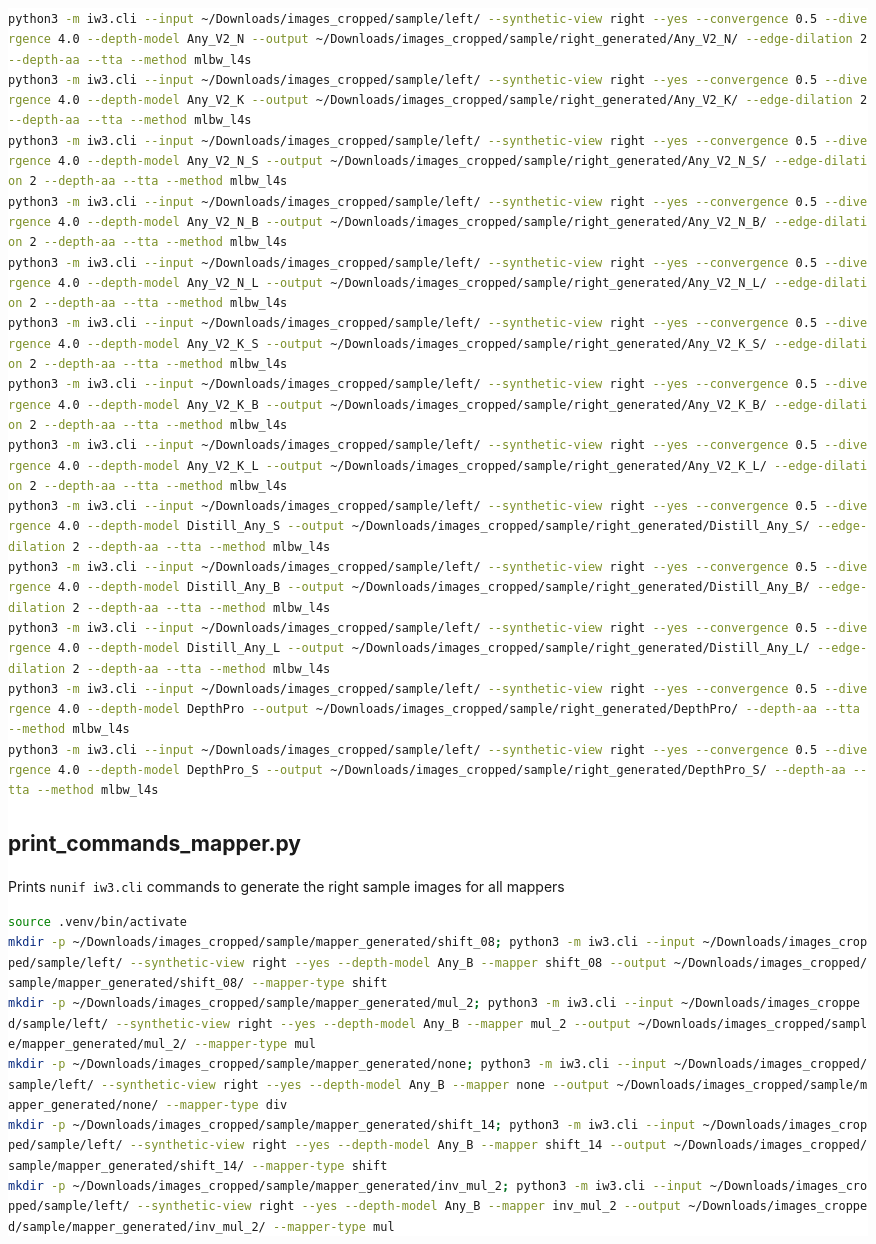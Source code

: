 ```sh
python3 -m iw3.cli --input ~/Downloads/images_cropped/sample/left/ --synthetic-view right --yes --convergence 0.5 --divergence 4.0 --depth-model Any_V2_N --output ~/Downloads/images_cropped/sample/right_generated/Any_V2_N/ --edge-dilation 2 --depth-aa --tta --method mlbw_l4s
python3 -m iw3.cli --input ~/Downloads/images_cropped/sample/left/ --synthetic-view right --yes --convergence 0.5 --divergence 4.0 --depth-model Any_V2_K --output ~/Downloads/images_cropped/sample/right_generated/Any_V2_K/ --edge-dilation 2 --depth-aa --tta --method mlbw_l4s
python3 -m iw3.cli --input ~/Downloads/images_cropped/sample/left/ --synthetic-view right --yes --convergence 0.5 --divergence 4.0 --depth-model Any_V2_N_S --output ~/Downloads/images_cropped/sample/right_generated/Any_V2_N_S/ --edge-dilation 2 --depth-aa --tta --method mlbw_l4s
python3 -m iw3.cli --input ~/Downloads/images_cropped/sample/left/ --synthetic-view right --yes --convergence 0.5 --divergence 4.0 --depth-model Any_V2_N_B --output ~/Downloads/images_cropped/sample/right_generated/Any_V2_N_B/ --edge-dilation 2 --depth-aa --tta --method mlbw_l4s
python3 -m iw3.cli --input ~/Downloads/images_cropped/sample/left/ --synthetic-view right --yes --convergence 0.5 --divergence 4.0 --depth-model Any_V2_N_L --output ~/Downloads/images_cropped/sample/right_generated/Any_V2_N_L/ --edge-dilation 2 --depth-aa --tta --method mlbw_l4s
python3 -m iw3.cli --input ~/Downloads/images_cropped/sample/left/ --synthetic-view right --yes --convergence 0.5 --divergence 4.0 --depth-model Any_V2_K_S --output ~/Downloads/images_cropped/sample/right_generated/Any_V2_K_S/ --edge-dilation 2 --depth-aa --tta --method mlbw_l4s
python3 -m iw3.cli --input ~/Downloads/images_cropped/sample/left/ --synthetic-view right --yes --convergence 0.5 --divergence 4.0 --depth-model Any_V2_K_B --output ~/Downloads/images_cropped/sample/right_generated/Any_V2_K_B/ --edge-dilation 2 --depth-aa --tta --method mlbw_l4s
python3 -m iw3.cli --input ~/Downloads/images_cropped/sample/left/ --synthetic-view right --yes --convergence 0.5 --divergence 4.0 --depth-model Any_V2_K_L --output ~/Downloads/images_cropped/sample/right_generated/Any_V2_K_L/ --edge-dilation 2 --depth-aa --tta --method mlbw_l4s
python3 -m iw3.cli --input ~/Downloads/images_cropped/sample/left/ --synthetic-view right --yes --convergence 0.5 --divergence 4.0 --depth-model Distill_Any_S --output ~/Downloads/images_cropped/sample/right_generated/Distill_Any_S/ --edge-dilation 2 --depth-aa --tta --method mlbw_l4s
python3 -m iw3.cli --input ~/Downloads/images_cropped/sample/left/ --synthetic-view right --yes --convergence 0.5 --divergence 4.0 --depth-model Distill_Any_B --output ~/Downloads/images_cropped/sample/right_generated/Distill_Any_B/ --edge-dilation 2 --depth-aa --tta --method mlbw_l4s
python3 -m iw3.cli --input ~/Downloads/images_cropped/sample/left/ --synthetic-view right --yes --convergence 0.5 --divergence 4.0 --depth-model Distill_Any_L --output ~/Downloads/images_cropped/sample/right_generated/Distill_Any_L/ --edge-dilation 2 --depth-aa --tta --method mlbw_l4s
python3 -m iw3.cli --input ~/Downloads/images_cropped/sample/left/ --synthetic-view right --yes --convergence 0.5 --divergence 4.0 --depth-model DepthPro --output ~/Downloads/images_cropped/sample/right_generated/DepthPro/ --depth-aa --tta --method mlbw_l4s
python3 -m iw3.cli --input ~/Downloads/images_cropped/sample/left/ --synthetic-view right --yes --convergence 0.5 --divergence 4.0 --depth-model DepthPro_S --output ~/Downloads/images_cropped/sample/right_generated/DepthPro_S/ --depth-aa --tta --method mlbw_l4s
```

## print_commands_mapper.py
Prints `nunif iw3.cli`  commands to generate the right sample images for all mappers
```sh
source .venv/bin/activate
mkdir -p ~/Downloads/images_cropped/sample/mapper_generated/shift_08; python3 -m iw3.cli --input ~/Downloads/images_cropped/sample/left/ --synthetic-view right --yes --depth-model Any_B --mapper shift_08 --output ~/Downloads/images_cropped/sample/mapper_generated/shift_08/ --mapper-type shift
mkdir -p ~/Downloads/images_cropped/sample/mapper_generated/mul_2; python3 -m iw3.cli --input ~/Downloads/images_cropped/sample/left/ --synthetic-view right --yes --depth-model Any_B --mapper mul_2 --output ~/Downloads/images_cropped/sample/mapper_generated/mul_2/ --mapper-type mul
mkdir -p ~/Downloads/images_cropped/sample/mapper_generated/none; python3 -m iw3.cli --input ~/Downloads/images_cropped/sample/left/ --synthetic-view right --yes --depth-model Any_B --mapper none --output ~/Downloads/images_cropped/sample/mapper_generated/none/ --mapper-type div
mkdir -p ~/Downloads/images_cropped/sample/mapper_generated/shift_14; python3 -m iw3.cli --input ~/Downloads/images_cropped/sample/left/ --synthetic-view right --yes --depth-model Any_B --mapper shift_14 --output ~/Downloads/images_cropped/sample/mapper_generated/shift_14/ --mapper-type shift
mkdir -p ~/Downloads/images_cropped/sample/mapper_generated/inv_mul_2; python3 -m iw3.cli --input ~/Downloads/images_cropped/sample/left/ --synthetic-view right --yes --depth-model Any_B --mapper inv_mul_2 --output ~/Downloads/images_cropped/sample/mapper_generated/inv_mul_2/ --mapper-type mul
```